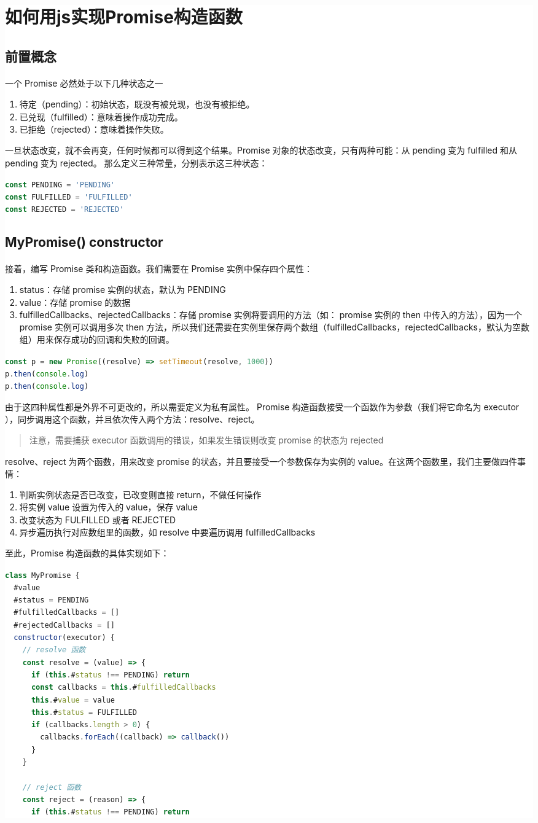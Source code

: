 # 如何用js实现Promise构造函数
## 前置概念

一个 Promise 必然处于以下几种状态之一

1.  待定（pending）：初始状态，既没有被兑现，也没有被拒绝。
2.  已兑现（fulfilled）：意味着操作成功完成。
3.  已拒绝（rejected）：意味着操作失败。

一旦状态改变，就不会再变，任何时候都可以得到这个结果。Promise 对象的状态改变，只有两种可能：从 pending 变为 fulfilled 和从 pending 变为 rejected。
那么定义三种常量，分别表示这三种状态：

```javascript
const PENDING = 'PENDING'
const FULFILLED = 'FULFILLED'
const REJECTED = 'REJECTED'
```
## MyPromise() constructor

接着，编写 Promise 类和构造函数。我们需要在 Promise 实例中保存四个属性：

1.  status：存储 promise 实例的状态，默认为 PENDING
2.  value：存储 promise 的数据
3.  fulfilledCallbacks、rejectedCallbacks：存储 promise 实例将要调用的方法（如： promise 实例的 then 中传入的方法），因为一个 promise 实例可以调用多次 then 方法，所以我们还需要在实例里保存两个数组（fulfilledCallbacks，rejectedCallbacks，默认为空数组）用来保存成功的回调和失败的回调。

```javascript
const p = new Promise((resolve) => setTimeout(resolve, 1000))
p.then(console.log)
p.then(console.log)
```

由于这四种属性都是外界不可更改的，所以需要定义为私有属性。
Promise 构造函数接受一个函数作为参数（我们将它命名为 executor ），同步调用这个函数，并且依次传入两个方法：resolve、reject。

> 注意，需要捕获 executor 函数调用的错误，如果发生错误则改变 promise 的状态为 rejected

resolve、reject 为两个函数，用来改变 promise 的状态，并且要接受一个参数保存为实例的 value。在这两个函数里，我们主要做四件事情：

1.  判断实例状态是否已改变，已改变则直接 return，不做任何操作
2.  将实例 value 设置为传入的 value，保存 value
3.  改变状态为 FULFILLED 或者 REJECTED
4.  异步遍历执行对应数组里的函数，如 resolve 中要遍历调用 fulfilledCallbacks

至此，Promise 构造函数的具体实现如下：

```javascript
class MyPromise {
  #value
  #status = PENDING
  #fulfilledCallbacks = []
  #rejectedCallbacks = []
  constructor(executor) {
    // resolve 函数
    const resolve = (value) => {
      if (this.#status !== PENDING) return
      const callbacks = this.#fulfilledCallbacks
      this.#value = value
      this.#status = FULFILLED
      if (callbacks.length > 0) {
        callbacks.forEach((callback) => callback())
      }
    }

    // reject 函数
    const reject = (reason) => {
      if (this.#status !== PENDING) return
```